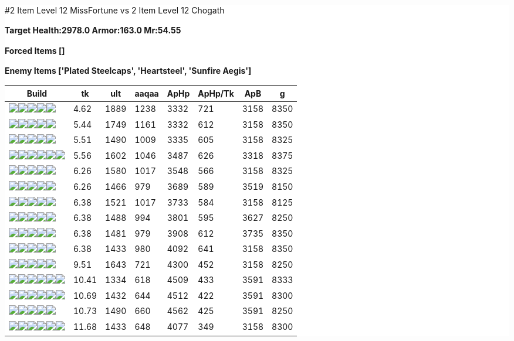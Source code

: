 














#2 Item Level 12 MissFortune vs 2 Item Level 12 Chogath

**Target Health:2978.0 Armor:163.0 Mr:54.55**


**Forced Items []**


**Enemy Items ['Plated Steelcaps', 'Heartsteel', 'Sunfire Aegis']**




Build | tk | ult | aaqaa |ApHp | ApHp/Tk | ApB | g
-|-|-|-|-|-|-|-
![](/item/3153.png)![](/item/3036.png)![](/item/1001.png)![](/item/1055.png)![](/item/1038.png)|4.62|1889|1238|3332|721|3158|8350
![](/item/3153.png)![](/item/3033.png)![](/item/1001.png)![](/item/1055.png)![](/item/1038.png)|5.44|1749|1161|3332|612|3158|8350
![](/item/3153.png)![](/item/6675.png)![](/item/1001.png)![](/item/1055.png)![](/item/1037.png)|5.51|1490|1009|3335|605|3158|8325
![](/item/3153.png)![](/item/6692.png)![](/item/1001.png)![](/item/1055.png)![](/item/1037.png)![](/item/1036.png)|5.56|1602|1046|3487|626|3318|8375
![](/item/3153.png)![](/item/3074.png)![](/item/1001.png)![](/item/1055.png)![](/item/1037.png)|6.26|1580|1017|3548|566|3158|8325
![](/item/3153.png)![](/item/6609.png)![](/item/1001.png)![](/item/1055.png)![](/item/1038.png)|6.26|1466|979|3689|589|3519|8150
![](/item/3153.png)![](/item/3072.png)![](/item/1001.png)![](/item/1055.png)![](/item/1037.png)|6.38|1521|1017|3733|584|3158|8125
![](/item/3153.png)![](/item/3814.png)![](/item/1001.png)![](/item/1055.png)![](/item/1038.png)|6.38|1488|994|3801|595|3627|8250
![](/item/3153.png)![](/item/3181.png)![](/item/1001.png)![](/item/1055.png)![](/item/1038.png)|6.38|1481|979|3908|612|3735|8350
![](/item/3153.png)![](/item/3026.png)![](/item/1001.png)![](/item/1055.png)![](/item/1038.png)|6.38|1433|980|4092|641|3158|8350
![](/item/3072.png)![](/item/3026.png)![](/item/1001.png)![](/item/1055.png)![](/item/1038.png)|9.51|1643|721|4300|452|3158|8250
![](/item/3026.png)![](/item/3078.png)![](/item/1001.png)![](/item/1053.png)![](/item/1055.png)![](/item/1036.png)|10.41|1334|618|4509|433|3591|8333
![](/item/6631.png)![](/item/3026.png)![](/item/1001.png)![](/item/1053.png)![](/item/1055.png)![](/item/1036.png)|10.69|1432|644|4512|422|3591|8300
![](/item/6630.png)![](/item/3026.png)![](/item/1001.png)![](/item/1055.png)![](/item/1038.png)|10.73|1490|660|4562|425|3591|8250
![](/item/6333.png)![](/item/3026.png)![](/item/1001.png)![](/item/1053.png)![](/item/1055.png)![](/item/1036.png)|11.68|1433|648|4077|349|3158|8300













